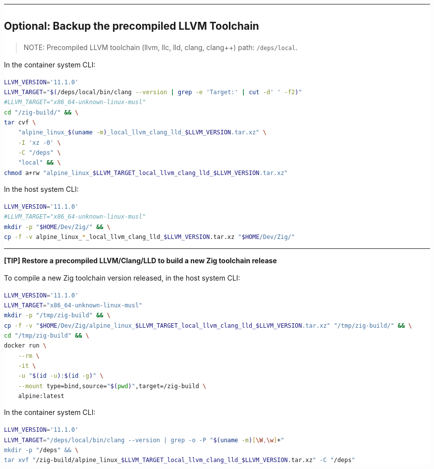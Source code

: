 ----

## Optional: Backup the precompiled LLVM Toolchain

> NOTE: Precompiled LLVM toolchain (llvm, llc, lld, clang, clang++) path: `/deps/local`.

In the container system CLI:

```bash
LLVM_VERSION='11.1.0'
LLVM_TARGET="$(/deps/local/bin/clang --version | grep -e 'Target:' | cut -d' ' -f2)"
#LLVM_TARGET="x86_64-unknown-linux-musl"
cd "/zig-build/" && \
tar cvf \
    "alpine_linux_$(uname -m)_local_llvm_clang_lld_$LLVM_VERSION.tar.xz" \
    -I 'xz -0' \
    -C "/deps" \
    "local" && \
chmod a+rw "alpine_linux_$LLVM_TARGET_local_llvm_clang_lld_$LLVM_VERSION.tar.xz"
```

In the host system CLI:

```bash
LLVM_VERSION='11.1.0'
#LLVM_TARGET="x86_64-unknown-linux-musl"
mkdir -p "$HOME/Dev/Zig/" && \
cp -f -v alpine_linux_*_local_llvm_clang_lld_$LLVM_VERSION.tar.xz "$HOME/Dev/Zig/"
```

----

**[TIP] Restore a precompiled LLVM/Clang/LLD to build a new Zig toolchain release**

To compile a new Zig toolchain version released, in the host system CLI:

```bash
LLVM_VERSION='11.1.0'
LLVM_TARGET="x86_64-unknown-linux-musl"
mkdir -p "/tmp/zig-build" && \
cp -f -v "$HOME/Dev/Zig/alpine_linux_$LLVM_TARGET_local_llvm_clang_lld_$LLVM_VERSION.tar.xz" "/tmp/zig-build/" && \
cd "/tmp/zig-build" && \
docker run \
    --rm \
    -it \
    -u "$(id -u):$(id -g)" \
    --mount type=bind,source="$(pwd)",target=/zig-build \
    alpine:latest
```

In the container system CLI:

```bash
LLVM_VERSION='11.1.0'
LLVM_TARGET="/deps/local/bin/clang --version | grep -o -P "$(uname -m)[\W,\w]+"
mkdir -p "/deps" && \
tar xvf "/zig-build/alpine_linux_$LLVM_TARGET_local_llvm_clang_lld_$LLVM_VERSION.tar.xz" -C "/deps"
```
